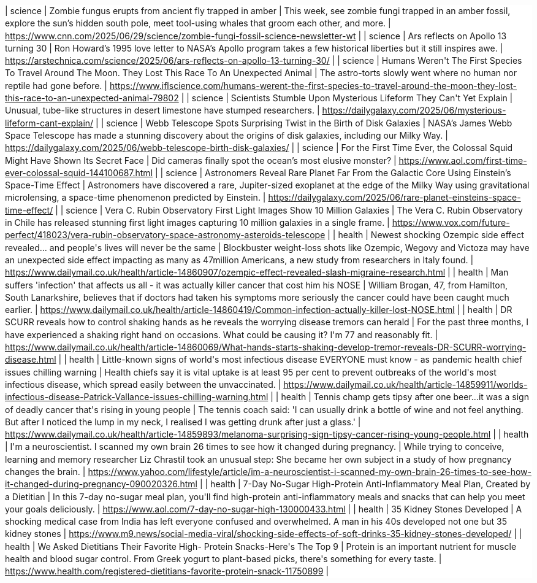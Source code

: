 | science | Zombie fungus erupts from ancient fly trapped in amber | This week, see zombie fungi trapped in an amber fossil, explore the sun’s hidden south pole, meet tool-using whales that groom each other, and more. | https://www.cnn.com/2025/06/29/science/zombie-fungi-fossil-science-newsletter-wt |
| science | Ars reflects on Apollo 13 turning 30 | Ron Howard’s 1995 love letter to NASA’s Apollo program takes a few historical liberties but it still inspires awe. | https://arstechnica.com/science/2025/06/ars-reflects-on-apollo-13-turning-30/ |
| science | Humans Weren't The First Species To Travel Around The Moon. They Lost This Race To An Unexpected Animal | The astro-torts slowly went where no human nor reptile had gone before. | https://www.iflscience.com/humans-werent-the-first-species-to-travel-around-the-moon-they-lost-this-race-to-an-unexpected-animal-79802 |
| science | Scientists Stumble Upon Mysterious Lifeform They Can't Yet Explain | Unusual, tube-like structures in desert limestone have stumped researchers. | https://dailygalaxy.com/2025/06/mysterious-lifeform-cant-explain/ |
| science | Webb Telescope Spots Surprising Twist in the Birth of Disk Galaxies | NASA’s James Webb Space Telescope has made a stunning discovery about the origins of disk galaxies, including our Milky Way. | https://dailygalaxy.com/2025/06/webb-telescope-birth-disk-galaxies/ |
| science | For the First Time Ever, the Colossal Squid Might Have Shown Its Secret Face | Did cameras finally spot the ocean’s most elusive monster? | https://www.aol.com/first-time-ever-colossal-squid-144100687.html |
| science | Astronomers Reveal Rare Planet Far From the Galactic Core Using Einstein’s Space-Time Effect | Astronomers have discovered a rare, Jupiter-sized exoplanet at the edge of the Milky Way using gravitational microlensing, a space-time phenomenon predicted by Einstein. | https://dailygalaxy.com/2025/06/rare-planet-einsteins-space-time-effect/ |
| science | Vera C. Rubin Observatory First Light Images Show 10 Million Galaxies | The Vera C. Rubin Observatory in Chile has released stunning first light images capturing 10 million galaxies in a single frame. | https://www.vox.com/future-perfect/418023/vera-rubin-observatory-space-astronomy-asteroids-telescope |
| health | Newest shocking Ozempic side effect revealed... and people's lives will never be the same | Blockbuster weight-loss shots like Ozempic, Wegovy and Victoza may have an unexpected side effect impacting as many as 47million Americans, a new study from researchers in Italy found. | https://www.dailymail.co.uk/health/article-14860907/ozempic-effect-revealed-slash-migraine-research.html |
| health | Man suffers 'infection' that affects us all - it was actually killer cancer that cost him his NOSE | William Brogan, 47, from Hamilton, South Lanarkshire, believes that if doctors had taken his symptoms more seriously the cancer could have been caught much earlier. | https://www.dailymail.co.uk/health/article-14860419/Common-infection-actually-killer-lost-NOSE.html |
| health | DR SCURR reveals how to control shaking hands as he reveals the worrying disease tremors can herald | For the past three months, I have experienced a shaking right hand on occasions. What could be causing it? I'm 77 and reasonably fit. | https://www.dailymail.co.uk/health/article-14860069/What-hands-starts-shaking-develop-tremor-reveals-DR-SCURR-worrying-disease.html |
| health | Little-known signs of world's most infectious disease EVERYONE must know - as pandemic health chief issues chilling warning | Health chiefs say it is vital uptake is at least 95 per cent to prevent outbreaks of the world's most infectious disease, which spread easily between the unvaccinated. | https://www.dailymail.co.uk/health/article-14859911/worlds-infectious-disease-Patrick-Vallance-issues-chilling-warning.html |
| health | Tennis champ gets tipsy after one beer...it was a sign of deadly cancer that's rising in young people | The tennis coach said: 'I can usually drink a bottle of wine and not feel anything. But after I noticed the lump in my neck, I realised I was getting drunk after just a glass.' | https://www.dailymail.co.uk/health/article-14859893/melanoma-surprising-sign-tipsy-cancer-rising-young-people.html |
| health | I'm a neuroscientist. I scanned my own brain 26 times to see how it changed during pregnancy. | While trying to conceive, learning and memory researcher Liz Chrastil took an unusual step: She became her own subject in a study of how pregnancy changes the brain. | https://www.yahoo.com/lifestyle/article/im-a-neuroscientist-i-scanned-my-own-brain-26-times-to-see-how-it-changed-during-pregnancy-090020326.html |
| health | 7-Day No-Sugar High-Protein Anti-Inflammatory Meal Plan, Created by a Dietitian | In this 7-day no-sugar meal plan, you'll find high-protein anti-inflammatory meals and snacks that can help you meet your goals deliciously. | https://www.aol.com/7-day-no-sugar-high-130000433.html |
| health | 35 Kidney Stones Developed | A shocking medical case from India has left everyone confused and overwhelmed. A man in his 40s developed not one but 35 kidney stones | https://www.m9.news/social-media-viral/shocking-side-effects-of-soft-drinks-35-kidney-stones-developed/ |
| health | We Asked Dietitians Their Favorite High- Protein Snacks-Here's The Top 9 | Protein is an important nutrient for muscle health and blood sugar control. From Greek yogurt to plant-based picks, there's something for every taste. | https://www.health.com/registered-dietitians-favorite-protein-snack-11750899 |